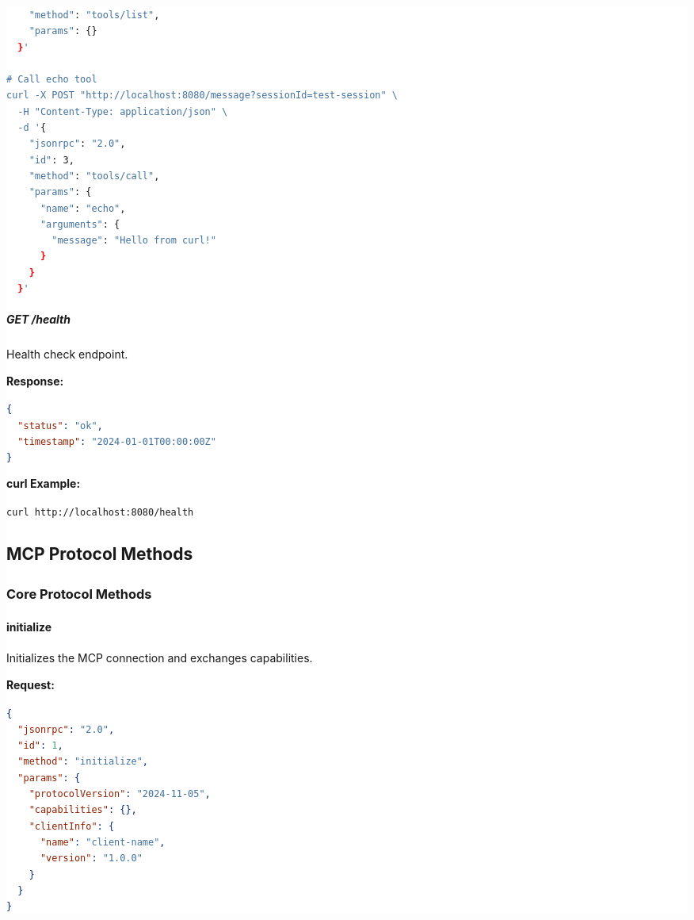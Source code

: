 ```bash
    "method": "tools/list",
    "params": {}
  }'

# Call echo tool
curl -X POST "http://localhost:8080/message?sessionId=test-session" \
  -H "Content-Type: application/json" \
  -d '{
    "jsonrpc": "2.0",
    "id": 3,
    "method": "tools/call",
    "params": {
      "name": "echo",
      "arguments": {
        "message": "Hello from curl!"
      }
    }
  }'
```

##### GET /health
Health check endpoint.

**Response:**
```json
{
  "status": "ok",
  "timestamp": "2024-01-01T00:00:00Z"
}
```

**curl Example:**
```bash
curl http://localhost:8080/health
```

## MCP Protocol Methods

### Core Protocol Methods

#### initialize
Initializes the MCP connection and exchanges capabilities.

**Request:**
```json
{
  "jsonrpc": "2.0",
  "id": 1,
  "method": "initialize",
  "params": {
    "protocolVersion": "2024-11-05",
    "capabilities": {},
    "clientInfo": {
      "name": "client-name",
      "version": "1.0.0"
    }
  }
}
```
